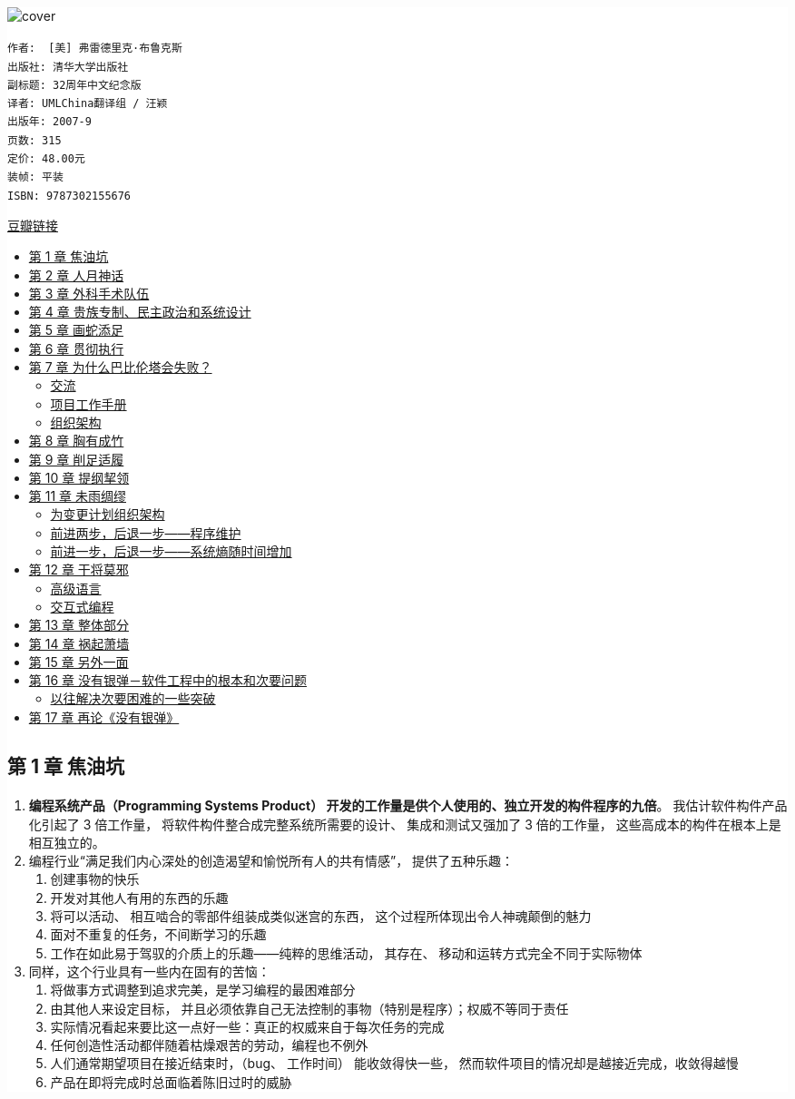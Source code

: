 ![cover](https://img3.doubanio.com/view/subject/l/public/s2685011.jpg)

    作者:  [美] 弗雷德里克·布鲁克斯 
    出版社: 清华大学出版社
    副标题: 32周年中文纪念版
    译者: UMLChina翻译组 / 汪颖 
    出版年: 2007-9
    页数: 315
    定价: 48.00元
    装帧: 平装
    ISBN: 9787302155676

[豆瓣链接](https://book.douban.com/subject/2230248/)

- [第 1 章 焦油坑](#%E7%AC%AC-1-%E7%AB%A0-%E7%84%A6%E6%B2%B9%E5%9D%91)
- [第 2 章 人月神话](#%E7%AC%AC-2-%E7%AB%A0-%E4%BA%BA%E6%9C%88%E7%A5%9E%E8%AF%9D)
- [第 3 章 外科手术队伍](#%E7%AC%AC-3-%E7%AB%A0-%E5%A4%96%E7%A7%91%E6%89%8B%E6%9C%AF%E9%98%9F%E4%BC%8D)
- [第 4 章 贵族专制、民主政治和系统设计](#%E7%AC%AC-4-%E7%AB%A0-%E8%B4%B5%E6%97%8F%E4%B8%93%E5%88%B6%E6%B0%91%E4%B8%BB%E6%94%BF%E6%B2%BB%E5%92%8C%E7%B3%BB%E7%BB%9F%E8%AE%BE%E8%AE%A1)
- [第 5 章 画蛇添足](#%E7%AC%AC-5-%E7%AB%A0-%E7%94%BB%E8%9B%87%E6%B7%BB%E8%B6%B3)
- [第 6 章 贯彻执行](#%E7%AC%AC-6-%E7%AB%A0-%E8%B4%AF%E5%BD%BB%E6%89%A7%E8%A1%8C)
- [第 7 章 为什么巴比伦塔会失败？](#%E7%AC%AC-7-%E7%AB%A0-%E4%B8%BA%E4%BB%80%E4%B9%88%E5%B7%B4%E6%AF%94%E4%BC%A6%E5%A1%94%E4%BC%9A%E5%A4%B1%E8%B4%A5)
  - [交流](#%E4%BA%A4%E6%B5%81)
  - [项目工作手册](#%E9%A1%B9%E7%9B%AE%E5%B7%A5%E4%BD%9C%E6%89%8B%E5%86%8C)
  - [组织架构](#%E7%BB%84%E7%BB%87%E6%9E%B6%E6%9E%84)
- [第 8 章 胸有成竹](#%E7%AC%AC-8-%E7%AB%A0-%E8%83%B8%E6%9C%89%E6%88%90%E7%AB%B9)
- [第 9 章 削足适履](#%E7%AC%AC-9-%E7%AB%A0-%E5%89%8A%E8%B6%B3%E9%80%82%E5%B1%A5)
- [第 10 章 提纲挈领](#%E7%AC%AC-10-%E7%AB%A0-%E6%8F%90%E7%BA%B2%E6%8C%88%E9%A2%86)
- [第 11 章 未雨绸缪](#%E7%AC%AC-11-%E7%AB%A0-%E6%9C%AA%E9%9B%A8%E7%BB%B8%E7%BC%AA)
  - [为变更计划组织架构](#%E4%B8%BA%E5%8F%98%E6%9B%B4%E8%AE%A1%E5%88%92%E7%BB%84%E7%BB%87%E6%9E%B6%E6%9E%84)
  - [前进两步，后退一步——程序维护](#%E5%89%8D%E8%BF%9B%E4%B8%A4%E6%AD%A5%E5%90%8E%E9%80%80%E4%B8%80%E6%AD%A5%E7%A8%8B%E5%BA%8F%E7%BB%B4%E6%8A%A4)
  - [前进一步，后退一步——系统熵随时间增加](#%E5%89%8D%E8%BF%9B%E4%B8%80%E6%AD%A5%E5%90%8E%E9%80%80%E4%B8%80%E6%AD%A5%E7%B3%BB%E7%BB%9F%E7%86%B5%E9%9A%8F%E6%97%B6%E9%97%B4%E5%A2%9E%E5%8A%A0)
- [第 12 章 干将莫邪](#%E7%AC%AC-12-%E7%AB%A0-%E5%B9%B2%E5%B0%86%E8%8E%AB%E9%82%AA)
  - [高级语言](#%E9%AB%98%E7%BA%A7%E8%AF%AD%E8%A8%80)
  - [交互式编程](#%E4%BA%A4%E4%BA%92%E5%BC%8F%E7%BC%96%E7%A8%8B)
- [第 13 章 整体部分](#%E7%AC%AC-13-%E7%AB%A0-%E6%95%B4%E4%BD%93%E9%83%A8%E5%88%86)
- [第 14 章 祸起萧墙](#%E7%AC%AC-14-%E7%AB%A0-%E7%A5%B8%E8%B5%B7%E8%90%A7%E5%A2%99)
- [第 15 章 另外一面](#%E7%AC%AC-15-%E7%AB%A0-%E5%8F%A6%E5%A4%96%E4%B8%80%E9%9D%A2)
- [第 16 章 没有银弹－软件工程中的根本和次要问题](#%E7%AC%AC-16-%E7%AB%A0-%E6%B2%A1%E6%9C%89%E9%93%B6%E5%BC%B9%EF%BC%8D%E8%BD%AF%E4%BB%B6%E5%B7%A5%E7%A8%8B%E4%B8%AD%E7%9A%84%E6%A0%B9%E6%9C%AC%E5%92%8C%E6%AC%A1%E8%A6%81%E9%97%AE%E9%A2%98)
  - [以往解决次要困难的一些突破](#%E4%BB%A5%E5%BE%80%E8%A7%A3%E5%86%B3%E6%AC%A1%E8%A6%81%E5%9B%B0%E9%9A%BE%E7%9A%84%E4%B8%80%E4%BA%9B%E7%AA%81%E7%A0%B4)
- [第 17 章 再论《没有银弹》](#%E7%AC%AC-17-%E7%AB%A0-%E5%86%8D%E8%AE%BA%E6%B2%A1%E6%9C%89%E9%93%B6%E5%BC%B9)

## 第 1 章 焦油坑
1. **编程系统产品（Programming Systems Product） 开发的工作量是供个人使用的、独立开发的构件程序的九倍**。 我估计软件构件产品化引起了 3 倍工作量， 将软件构件整合成完整系统所需要的设计、 集成和测试又强加了 3 倍的工作量， 这些高成本的构件在根本上是相互独立的。
2. 编程行业“满足我们内心深处的创造渴望和愉悦所有人的共有情感”， 提供了五种乐趣：
    1. 创建事物的快乐
    2. 开发对其他人有用的东西的乐趣
    3. 将可以活动、 相互啮合的零部件组装成类似迷宫的东西， 这个过程所体现出令人神魂颠倒的魅力
    4. 面对不重复的任务，不间断学习的乐趣
    5. 工作在如此易于驾驭的介质上的乐趣——纯粹的思维活动， 其存在、 移动和运转方式完全不同于实际物体
3. 同样，这个行业具有一些内在固有的苦恼：
    1. 将做事方式调整到追求完美，是学习编程的最困难部分
    2. 由其他人来设定目标， 并且必须依靠自己无法控制的事物（特别是程序）；权威不等同于责任
    3. 实际情况看起来要比这一点好一些：真正的权威来自于每次任务的完成
    4. 任何创造性活动都伴随着枯燥艰苦的劳动，编程也不例外
    5. 人们通常期望项目在接近结束时，（bug、 工作时间） 能收敛得快一些， 然而软件项目的情况却是越接近完成，收敛得越慢
    6. 产品在即将完成时总面临着陈旧过时的威胁